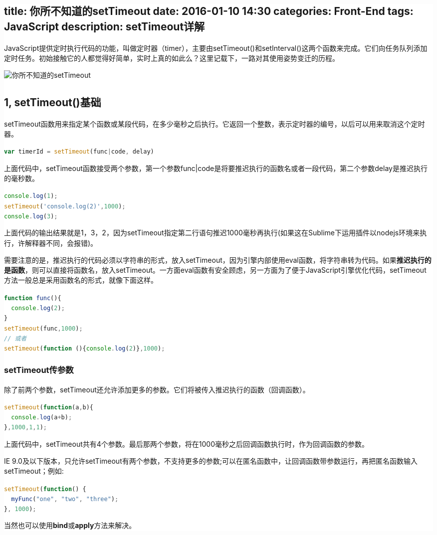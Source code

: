 title: 你所不知道的setTimeout
date: 2016-01-10 14:30
categories: Front-End
tags: JavaScript
description: setTimeout详解
---

JavaScript提供定时执行代码的功能，叫做定时器（timer），主要由setTimeout()和setInterval()这两个函数来完成。它们向任务队列添加定时任务。初始接触它的人都觉得好简单，实时上真的如此么？这里记载下，一路对其使用姿势变迁的历程。



![你所不知道的setTimeout](http://7xoosr.com1.z0.glb.clouddn.com/jiangXin1.jpg)

## **1, setTimeout()基础**
setTimeout函数用来指定某个函数或某段代码，在多少毫秒之后执行。它返回一个整数，表示定时器的编号，以后可以用来取消这个定时器。
```js
var timerId = setTimeout(func|code, delay)
```
上面代码中，setTimeout函数接受两个参数，第一个参数func|code是将要推迟执行的函数名或者一段代码，第二个参数delay是推迟执行的毫秒数。
```js
console.log(1);
setTimeout('console.log(2)',1000);
console.log(3);
```
上面代码的输出结果就是1，3，2，因为setTimeout指定第二行语句推迟1000毫秒再执行(如果这在Sublime下运用插件以nodejs环境来执行，许解释器不同，会报错)。

需要注意的是，推迟执行的代码必须以字符串的形式，放入setTimeout，因为引擎内部使用eval函数，将字符串转为代码。如果**推迟执行的是函数**，则可以直接将函数名，放入setTimeout。一方面eval函数有安全顾虑，另一方面为了便于JavaScript引擎优化代码，setTimeout方法一般总是采用函数名的形式，就像下面这样。
```js
function func(){
  console.log(2);
}
setTimeout(func,1000);
// 或者
setTimeout(function (){console.log(2)},1000);
```

###  **setTimeout传参数**
除了前两个参数，setTimeout还允许添加更多的参数。它们将被传入推迟执行的函数（回调函数）。
```js
setTimeout(function(a,b){
  console.log(a+b);
},1000,1,1);
```
上面代码中，setTimeout共有4个参数。最后那两个参数，将在1000毫秒之后回调函数执行时，作为回调函数的参数。

IE 9.0及以下版本，只允许setTimeout有两个参数，不支持更多的参数;可以在匿名函数中，让回调函数带参数运行，再把匿名函数输入setTimeout；例如:
```js
setTimeout(function() {
  myFunc("one", "two", "three");
}, 1000);
```
当然也可以使用**bind**或**apply**方法来解决。
